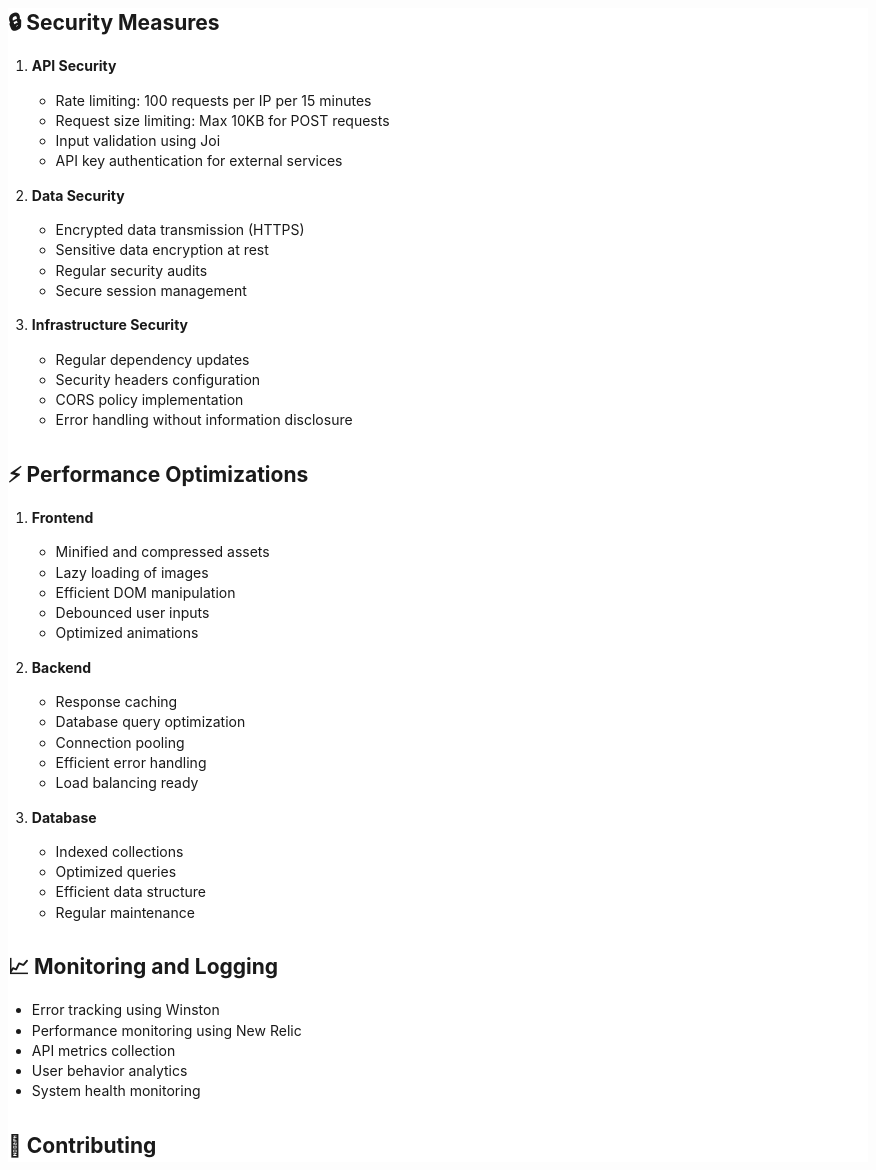 ## 🔒 Security Measures

1. **API Security**
   - Rate limiting: 100 requests per IP per 15 minutes
   - Request size limiting: Max 10KB for POST requests
   - Input validation using Joi
   - API key authentication for external services

2. **Data Security**
   - Encrypted data transmission (HTTPS)
   - Sensitive data encryption at rest
   - Regular security audits
   - Secure session management

3. **Infrastructure Security**
   - Regular dependency updates
   - Security headers configuration
   - CORS policy implementation
   - Error handling without information disclosure

## ⚡ Performance Optimizations

1. **Frontend**
   - Minified and compressed assets
   - Lazy loading of images
   - Efficient DOM manipulation
   - Debounced user inputs
   - Optimized animations

2. **Backend**
   - Response caching
   - Database query optimization
   - Connection pooling
   - Efficient error handling
   - Load balancing ready

3. **Database**
   - Indexed collections
   - Optimized queries
   - Efficient data structure
   - Regular maintenance

## 📈 Monitoring and Logging

- Error tracking using Winston
- Performance monitoring using New Relic
- API metrics collection
- User behavior analytics
- System health monitoring

## 🤝 Contributing
